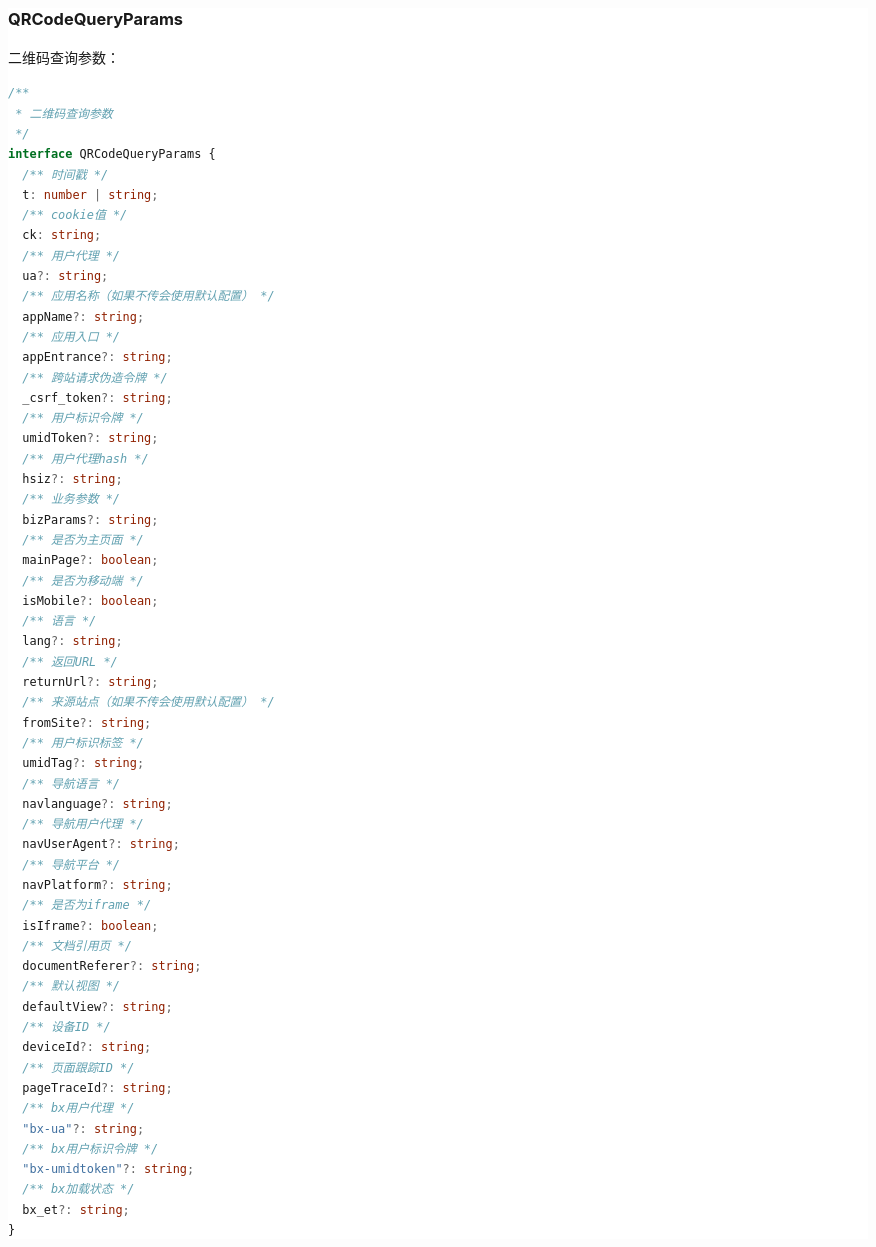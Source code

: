 ### QRCodeQueryParams

二维码查询参数：

```typescript
/**
 * 二维码查询参数
 */
interface QRCodeQueryParams {
  /** 时间戳 */
  t: number | string;
  /** cookie值 */
  ck: string;
  /** 用户代理 */
  ua?: string;
  /** 应用名称（如果不传会使用默认配置） */
  appName?: string;
  /** 应用入口 */
  appEntrance?: string;
  /** 跨站请求伪造令牌 */
  _csrf_token?: string;
  /** 用户标识令牌 */
  umidToken?: string;
  /** 用户代理hash */
  hsiz?: string;
  /** 业务参数 */
  bizParams?: string;
  /** 是否为主页面 */
  mainPage?: boolean;
  /** 是否为移动端 */
  isMobile?: boolean;
  /** 语言 */
  lang?: string;
  /** 返回URL */
  returnUrl?: string;
  /** 来源站点（如果不传会使用默认配置） */
  fromSite?: string;
  /** 用户标识标签 */
  umidTag?: string;
  /** 导航语言 */
  navlanguage?: string;
  /** 导航用户代理 */
  navUserAgent?: string;
  /** 导航平台 */
  navPlatform?: string;
  /** 是否为iframe */
  isIframe?: boolean;
  /** 文档引用页 */
  documentReferer?: string;
  /** 默认视图 */
  defaultView?: string;
  /** 设备ID */
  deviceId?: string;
  /** 页面跟踪ID */
  pageTraceId?: string;
  /** bx用户代理 */
  "bx-ua"?: string;
  /** bx用户标识令牌 */
  "bx-umidtoken"?: string;
  /** bx加载状态 */
  bx_et?: string;
}
```
